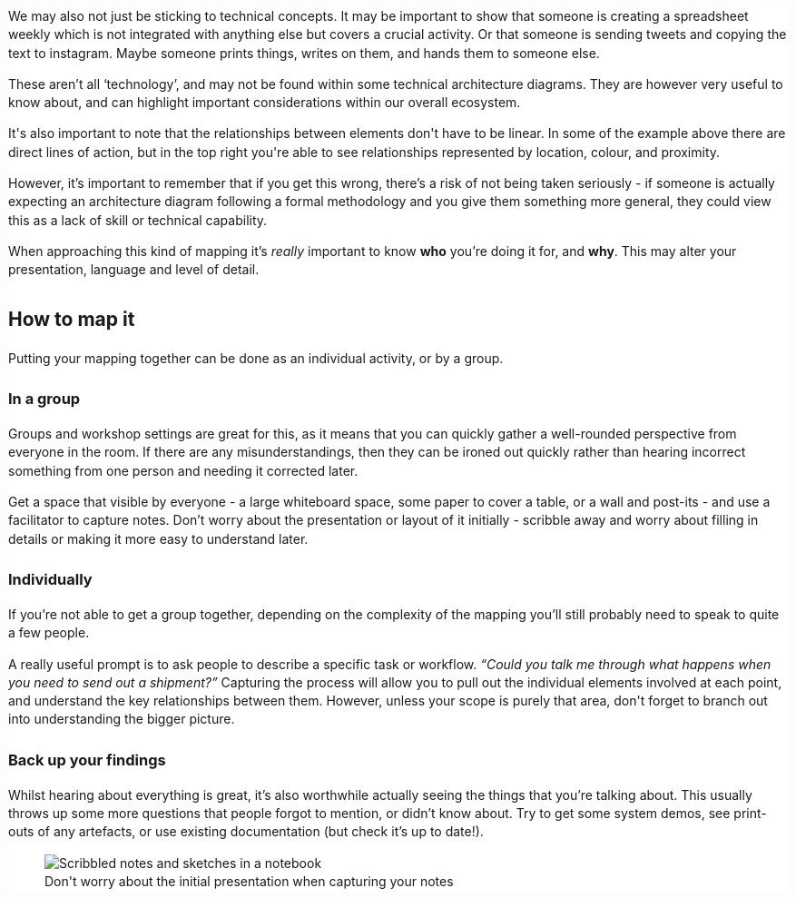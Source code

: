 We may also not just be sticking to technical concepts. It may be important to show that someone is creating a spreadsheet weekly which is not integrated with anything else but covers a crucial activity. Or that someone is sending tweets and copying the text to instagram. Maybe someone prints things, writes on them, and hands them to someone else.

These aren’t all ‘technology’, and may not be found within some technical architecture diagrams. They are however very useful to know about, and can highlight important considerations within our overall ecosystem.

It's also important to note that the relationships between elements don't have to be linear. In some of the example above there are direct lines of action, but in the top right you're able to see relationships represented by location, colour, and proximity.

However, it’s important to remember that if you get this wrong, there’s a risk of not being taken seriously - if someone is actually expecting an architecture diagram following a formal methodology and you give them something more general, they could view this as a lack of skill or technical capability.

When approaching this kind of mapping it’s _really_ important to know **who** you’re doing it for, and **why**. This may alter your presentation, language and level of detail.


## How to map it
Putting your mapping together can be done as an individual activity, or by a group.

### In a group
Groups and workshop settings are great for this, as it means that you can quickly gather a well-rounded perspective from everyone in the room. If there are any misunderstandings, then they can be ironed out quickly rather than hearing incorrect something from one person and needing it corrected later.

Get a space that visible by everyone - a large whiteboard space, some paper to cover a table, or a wall and post-its - and use a facilitator to capture notes. Don’t worry about the presentation or layout of it initially - scribble away and worry about filling in details or making it more easy to understand later.

### Individually
If you’re not able to get a group together, depending on the complexity of the mapping you’ll still probably need to speak to quite a few people.

A really useful prompt is to ask people to describe a specific task or workflow. _“Could you talk me through what happens when you need to send out a shipment?”_ Capturing the process will allow you to pull out the individual elements involved at each point, and understand the key relationships between them. However, unless your scope is purely that area, don't forget to branch out into understanding the bigger picture.

### Back up your findings
Whilst hearing about everything is great, it’s also worthwhile actually seeing the things that you’re talking about. This usually throws up some more questions that people forgot to mention, or didn’t know about. Try to get some system demos, see print-outs of any artefacts, or use existing documentation (but check it’s up to date!).


<figure>
<img src="/img/content/blog/l/20180413-ecosystemimg3.jpg" alt="Scribbled notes and sketches in a notebook" />
<figcaption>Don't worry about the initial presentation when capturing your notes</figcaption>
</figure>
